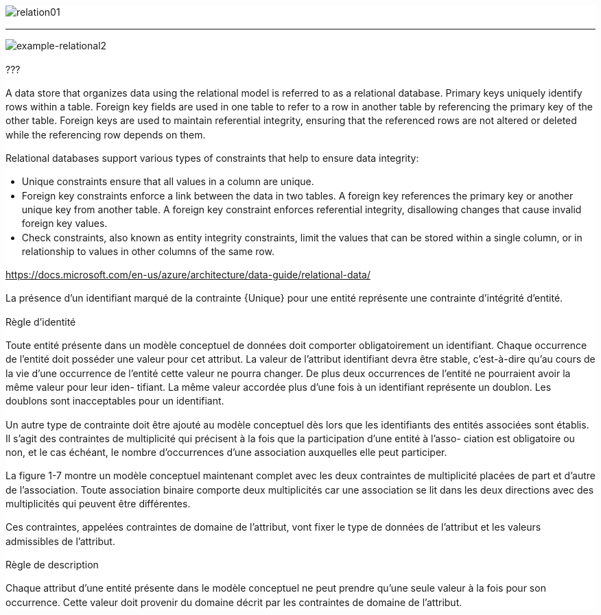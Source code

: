 ![relation01](imagesMSL/relation01.gif)

---

![example-relational2](imagesMSL/example-relational2.png)

???

A data store that organizes data using the relational model is referred to as a relational database. Primary keys uniquely identify rows within a table. Foreign key fields are used in one table to refer to a row in another table by referencing the primary key of the other table. Foreign keys are used to maintain referential integrity, ensuring that the referenced rows are not altered or deleted while the referencing row depends on them.

Relational databases support various types of constraints that help to ensure data integrity:

- Unique constraints ensure that all values in a column are unique.
- Foreign key constraints enforce a link between the data in two tables. A foreign key references the primary key or another unique key from another table. A foreign key constraint enforces referential integrity, disallowing changes that cause invalid foreign key values.
- Check constraints, also known as entity integrity constraints, limit the values that can be stored within a single column, or in relationship to values in other columns of the same row.

https://docs.microsoft.com/en-us/azure/architecture/data-guide/relational-data/

 La présence d’un identifiant marqué de la contrainte {Unique} pour une entité
représente une contrainte d’intégrité d’entité.

Règle d’identité

Toute entité présente dans un modèle conceptuel de données doit comporter
obligatoirement un identifiant. Chaque occurrence de l’entité doit posséder une
valeur pour cet attribut. La valeur de l’attribut identifiant devra être stable, c’est-à-dire
qu’au cours de la vie d’une occurrence de l’entité cette valeur ne pourra changer. De
plus deux occurrences de l’entité ne pourraient avoir la même valeur pour leur iden-
tifiant. La même valeur accordée plus d’une fois à un identifiant représente un
doublon. Les doublons sont inacceptables pour un identifiant.

Un autre type de contrainte doit être ajouté au modèle conceptuel dès
lors que les identifiants des entités associées sont établis. Il s’agit des contraintes
de multiplicité qui précisent à la fois que la participation d’une entité à l’asso-
ciation est obligatoire ou non, et le cas échéant, le nombre d’occurrences
d’une association auxquelles elle peut participer.

La figure 1-7 montre un modèle conceptuel maintenant complet avec
les deux contraintes de multiplicité placées de part et d’autre de l’association.
Toute association binaire comporte deux multiplicités car une association se
lit dans les deux directions avec des multiplicités qui peuvent être différentes.

Ces contraintes, appelées contraintes de domaine de l’attribut, vont
fixer le type de données de l’attribut et les valeurs admissibles de l’attribut.

Règle de description

Chaque attribut d’une entité présente dans le modèle conceptuel ne peut prendre
qu’une seule valeur à la fois pour son occurrence. Cette valeur doit provenir du
domaine décrit par les contraintes de domaine de l’attribut.
